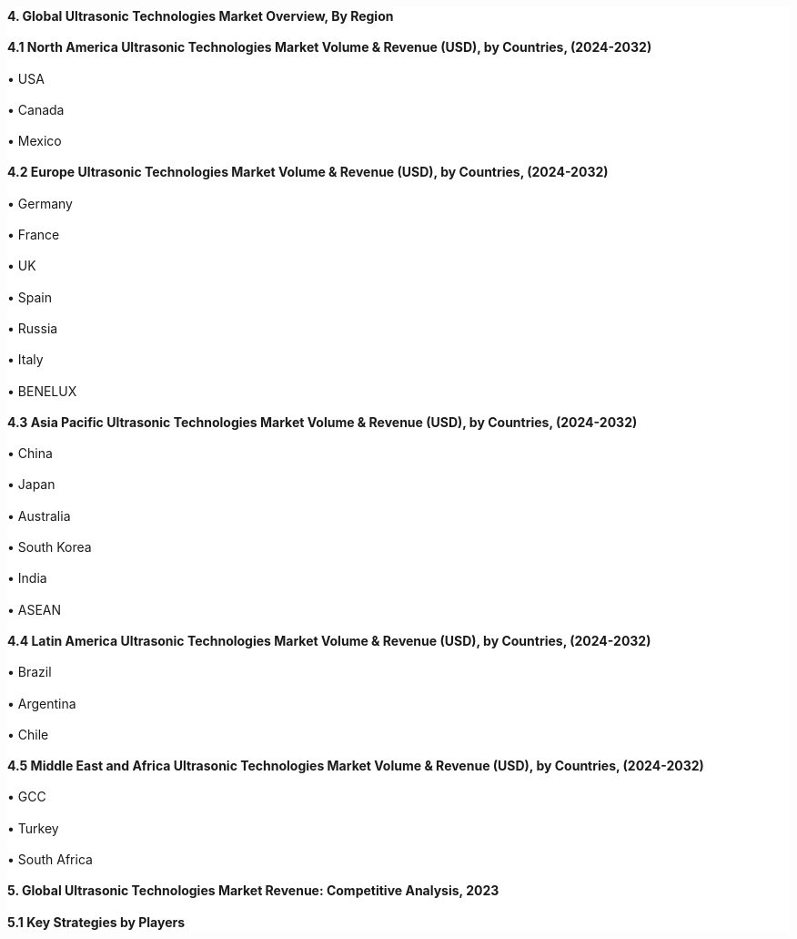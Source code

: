 <strong>4. Global Ultrasonic Technologies Market Overview, By Region</strong>

<strong>4.1 North America Ultrasonic Technologies Market Volume &amp; Revenue (USD), by Countries, (2024-2032)</strong>

• USA

• Canada

• Mexico

<strong>4.2 Europe Ultrasonic Technologies Market Volume &amp; Revenue (USD), by Countries, (2024-2032)</strong>

• Germany

• France

• UK

• Spain

• Russia

• Italy

• BENELUX

<strong>4.3 Asia Pacific Ultrasonic Technologies Market Volume &amp; Revenue (USD), by Countries, (2024-2032)</strong>

• China

• Japan

• Australia

• South Korea

• India

• ASEAN

<strong>4.4 Latin America Ultrasonic Technologies Market Volume &amp; Revenue (USD), by Countries, (2024-2032)</strong>

• Brazil

• Argentina

• Chile

<strong>4.5 Middle East and Africa Ultrasonic Technologies Market Volume &amp; Revenue (USD), by Countries, (2024-2032)</strong>

• GCC

• Turkey

• South Africa

<strong>5. Global Ultrasonic Technologies Market Revenue: Competitive Analysis, 2023</strong>

<strong>5.1 Key Strategies by Players</strong>
